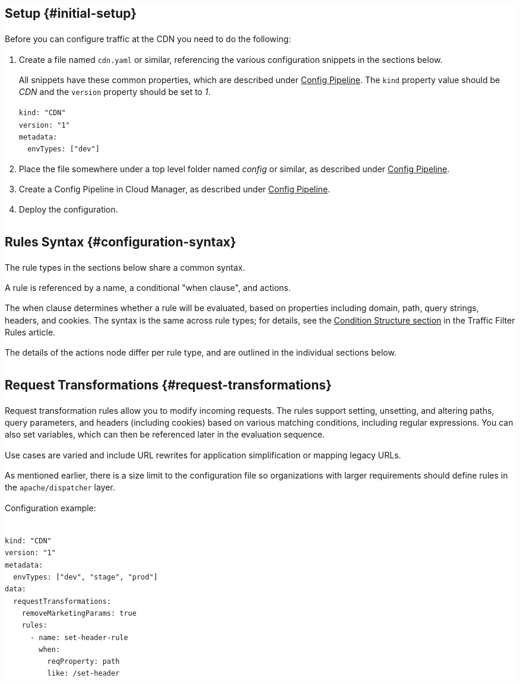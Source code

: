 ## Setup {#initial-setup}

Before you can configure traffic at the CDN you need to do the following:

1. Create a file named `cdn.yaml` or similar, referencing the various configuration snippets in the sections below.

    All snippets have these common properties, which are described under [Config Pipeline](/help/operations/config-pipeline.md#common-syntax). The `kind` property value should be *CDN* and the `version` property should be set to *1*.
    ```
    kind: "CDN"
    version: "1"
    metadata:
      envTypes: ["dev"]
    ```

1. Place the file somewhere under a top level folder named *config* or similar, as described under [Config Pipeline](/help/operations/config-pipeline.md#folder-structure).

1. Create a Config Pipeline in Cloud Manager, as described under [Config Pipeline](/help/operations/config-pipeline.md#managing-in-cloud-manager).

1. Deploy the configuration.

## Rules Syntax {#configuration-syntax}

The rule types in the sections below share a common syntax.

A rule is referenced by a name, a conditional "when clause", and actions.

The when clause determines whether a rule will be evaluated, based on properties including domain, path, query strings, headers, and cookies. The syntax is the same across rule types; for details, see the [Condition Structure section](/help/security/traffic-filter-rules-including-waf.md#condition-structure) in the Traffic Filter Rules article.

The details of the actions node differ per rule type, and are outlined in the individual sections below.

## Request Transformations {#request-transformations}

Request transformation rules allow you to modify incoming requests. The rules support setting, unsetting, and altering paths, query parameters, and headers (including cookies) based on various matching conditions, including regular expressions. You can also set variables, which can then be referenced later in the evaluation sequence.

Use cases are varied and include URL rewrites for application simplification or mapping legacy URLs.

As mentioned earlier, there is a size limit to the configuration file so organizations with larger requirements should define rules in the `apache/dispatcher` layer.

Configuration example:

```

kind: "CDN"
version: "1"
metadata:
  envTypes: ["dev", "stage", "prod"]
data:
  requestTransformations:
    removeMarketingParams: true
    rules:
      - name: set-header-rule
        when:
          reqProperty: path
          like: /set-header
```